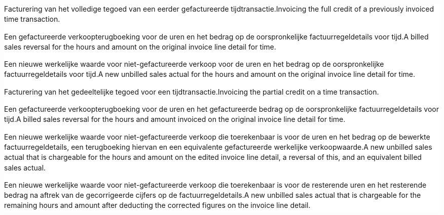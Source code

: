 <span data-ttu-id="ced0d-138">Facturering van het volledige tegoed van een eerder gefactureerde tijdtransactie.</span><span class="sxs-lookup"><span data-stu-id="ced0d-138">Invoicing the full credit of a previously invoiced time transaction.</span></span>
                </p>
            </td>
            <td width="408" valign="top">
                <p>
<span data-ttu-id="ced0d-139">Een gefactureerde verkoopterugboeking voor de uren en het bedrag op de oorspronkelijke factuurregeldetails voor tijd.</span><span class="sxs-lookup"><span data-stu-id="ced0d-139">A billed sales reversal for the hours and amount on the original invoice line detail for time.</span></span>
                </p>
            </td>
        </tr>
        <tr>
            <td width="408" valign="top">
                <p>
<span data-ttu-id="ced0d-140">Een nieuwe werkelijke waarde voor niet-gefactureerde verkoop voor de uren en het bedrag op de oorspronkelijke factuurregeldetails voor tijd.</span><span class="sxs-lookup"><span data-stu-id="ced0d-140">A new unbilled sales actual for the hours and amount on the original invoice line detail for time.</span></span>
                </p>
            </td>
        </tr>
        <tr>
            <td width="216" rowspan="3" valign="top">
                <p>
<span data-ttu-id="ced0d-141">Facturering van het gedeeltelijke tegoed voor een tijdtransactie.</span><span class="sxs-lookup"><span data-stu-id="ced0d-141">Invoicing the partial credit on a time transaction.</span></span>
                </p>
            </td>
            <td width="408" valign="top">
                <p>
<span data-ttu-id="ced0d-142">Een gefactureerde verkoopterugboeking voor de uren en het gefactureerde bedrag op de oorspronkelijke factuurregeldetails voor tijd.</span><span class="sxs-lookup"><span data-stu-id="ced0d-142">A billed sales reversal for the hours and amount invoiced on the original invoice line detail for time.</span></span>
                </p>
            </td>
        </tr>
        <tr>
            <td width="408" valign="top">
                <p>
<span data-ttu-id="ced0d-143">Een nieuwe werkelijke waarde voor niet-gefactureerde verkoop die toerekenbaar is voor de uren en het bedrag op de bewerkte factuurregeldetails, een terugboeking hiervan en een equivalente gefactureerde werkelijke verkoopwaarde.</span><span class="sxs-lookup"><span data-stu-id="ced0d-143">A new unbilled sales actual that is chargeable for the hours and amount on the edited invoice line detail, a reversal of this, and an equivalent billed sales actual.</span></span>
                </p>
            </td>
        </tr>
        <tr>
            <td width="408" valign="top">
                <p>
<span data-ttu-id="ced0d-144">Een nieuwe werkelijke waarde voor niet-gefactureerde verkoop die toerekenbaar is voor de resterende uren en het resterende bedrag na aftrek van de gecorrigeerde cijfers op de factuurregeldetails.</span><span class="sxs-lookup"><span data-stu-id="ced0d-144">A new unbilled sales actual that is chargeable for the remaining hours and amount after deducting the corrected figures on the invoice line detail.</span></span>
                </p>
            </td>
        </tr>
        <tr>